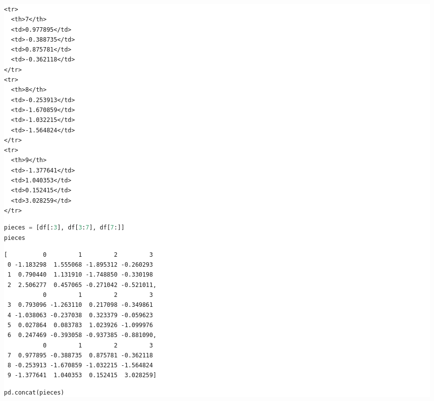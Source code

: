     <tr>
      <th>7</th>
      <td>0.977895</td>
      <td>-0.388735</td>
      <td>0.875781</td>
      <td>-0.362118</td>
    </tr>
    <tr>
      <th>8</th>
      <td>-0.253913</td>
      <td>-1.670859</td>
      <td>-1.032215</td>
      <td>-1.564824</td>
    </tr>
    <tr>
      <th>9</th>
      <td>-1.377641</td>
      <td>1.040353</td>
      <td>0.152415</td>
      <td>3.028259</td>
    </tr>
  </tbody>
</table>
</div>




```python
pieces = [df[:3], df[3:7], df[7:]]
pieces
```




    [          0         1         2         3
     0 -1.183298  1.555068 -1.895312 -0.260293
     1  0.790440  1.131910 -1.748850 -0.330198
     2  2.506277  0.457065 -0.271042 -0.521011,
               0         1         2         3
     3  0.793096 -1.263110  0.217098 -0.349861
     4 -1.038063 -0.237038  0.323379 -0.059623
     5  0.027864  0.083783  1.023926 -1.099976
     6  0.247469 -0.393058 -0.937385 -0.881090,
               0         1         2         3
     7  0.977895 -0.388735  0.875781 -0.362118
     8 -0.253913 -1.670859 -1.032215 -1.564824
     9 -1.377641  1.040353  0.152415  3.028259]




```python
pd.concat(pieces)
```


